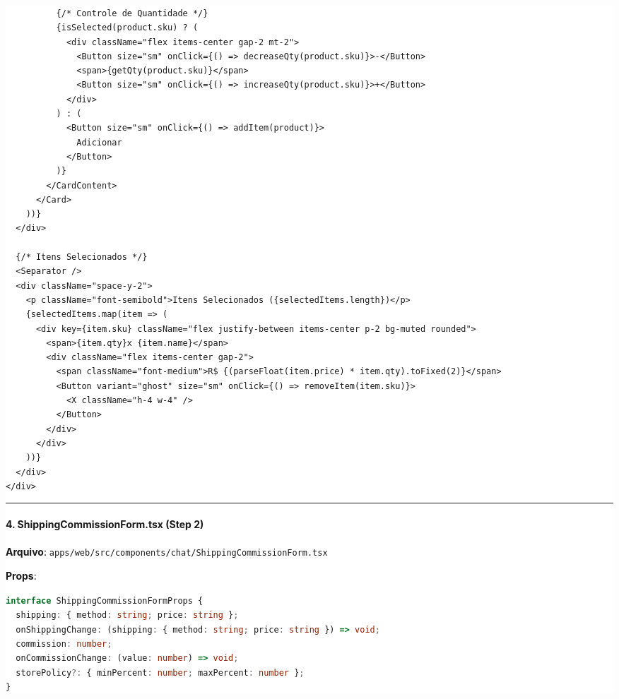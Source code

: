 ```tsx
          {/* Controle de Quantidade */}
          {isSelected(product.sku) ? (
            <div className="flex items-center gap-2 mt-2">
              <Button size="sm" onClick={() => decreaseQty(product.sku)}>-</Button>
              <span>{getQty(product.sku)}</span>
              <Button size="sm" onClick={() => increaseQty(product.sku)}>+</Button>
            </div>
          ) : (
            <Button size="sm" onClick={() => addItem(product)}>
              Adicionar
            </Button>
          )}
        </CardContent>
      </Card>
    ))}
  </div>

  {/* Itens Selecionados */}
  <Separator />
  <div className="space-y-2">
    <p className="font-semibold">Itens Selecionados ({selectedItems.length})</p>
    {selectedItems.map(item => (
      <div key={item.sku} className="flex justify-between items-center p-2 bg-muted rounded">
        <span>{item.qty}x {item.name}</span>
        <div className="flex items-center gap-2">
          <span className="font-medium">R$ {(parseFloat(item.price) * item.qty).toFixed(2)}</span>
          <Button variant="ghost" size="sm" onClick={() => removeItem(item.sku)}>
            <X className="h-4 w-4" />
          </Button>
        </div>
      </div>
    ))}
  </div>
</div>
```

---

#### 4. **ShippingCommissionForm.tsx** (Step 2)

**Arquivo**: `apps/web/src/components/chat/ShippingCommissionForm.tsx`

**Props**:
```typescript
interface ShippingCommissionFormProps {
  shipping: { method: string; price: string };
  onShippingChange: (shipping: { method: string; price: string }) => void;
  commission: number;
  onCommissionChange: (value: number) => void;
  storePolicy?: { minPercent: number; maxPercent: number };
}
```
